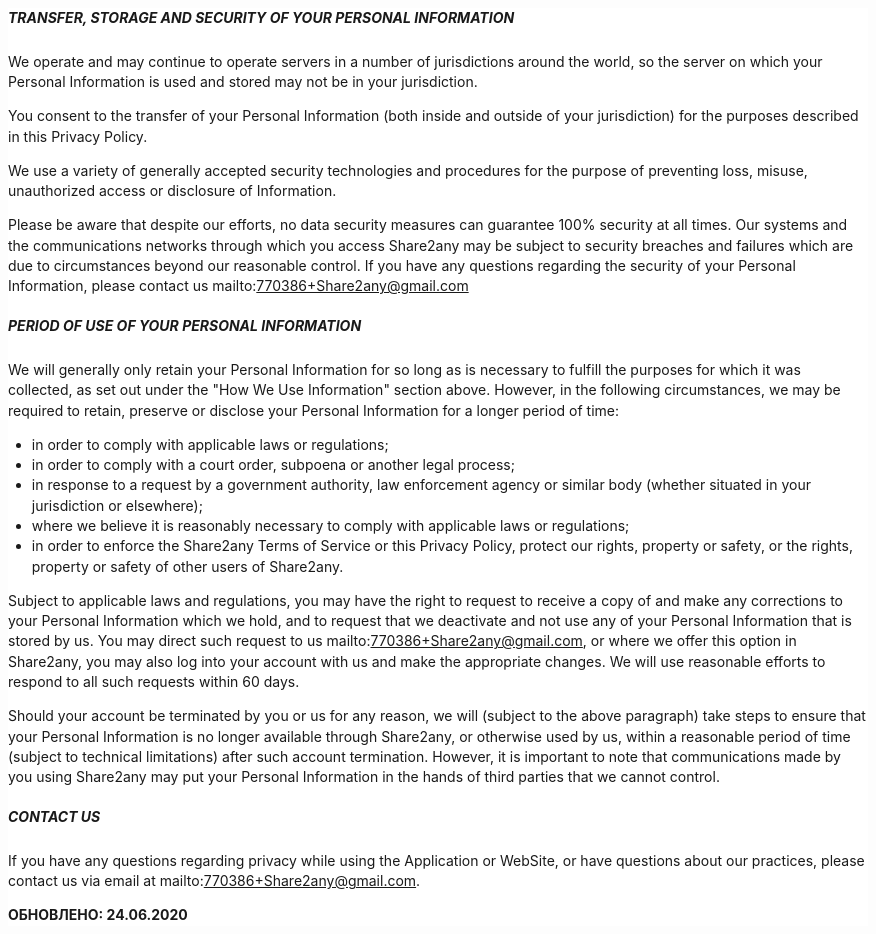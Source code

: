 ##### TRANSFER, STORAGE AND SECURITY OF YOUR PERSONAL INFORMATION
We operate and may continue to operate servers in a number of jurisdictions around the world, so the server on which your Personal Information is used and stored may not be in your jurisdiction.

You consent to the transfer of your Personal Information (both inside and outside of your jurisdiction) for the purposes described in this Privacy Policy.

We use a variety of generally accepted security technologies and procedures for the purpose of preventing loss, misuse, unauthorized access or disclosure of Information.

Please be aware that despite our efforts, no data security measures can guarantee 100% security at all times. Our systems and the communications networks through which you access Share2any may be subject to security breaches and failures which are due to circumstances beyond our reasonable control. If you have any questions regarding the security of your Personal Information, please contact us mailto:770386+Share2any@gmail.com

##### PERIOD OF USE OF YOUR PERSONAL INFORMATION
We will generally only retain your Personal Information for so long as is necessary to fulfill the purposes for which it was collected, as set out under the "How We Use Information" section above. However, in the following circumstances, we may be required to retain, preserve or disclose your Personal Information for a longer period of time:
* in order to comply with applicable laws or regulations;
* in order to comply with a court order, subpoena or another legal process;
* in response to a request by a government authority, law enforcement agency or similar body (whether situated in your jurisdiction or elsewhere);
* where we believe it is reasonably necessary to comply with applicable laws or regulations;
* in order to enforce the Share2any Terms of Service or this Privacy Policy, protect our rights, property or safety, or the rights, property or safety of other users of Share2any.

Subject to applicable laws and regulations, you may have the right to request to receive a copy of and make any corrections to your Personal Information which we hold, and to request that we deactivate and not use any of your Personal Information that is stored by us. You may direct such request to us mailto:770386+Share2any@gmail.com, or where we offer this option in Share2any, you may also log into your account with us and make the appropriate changes. We will use reasonable efforts to respond to all such requests within 60 days.

Should your account be terminated by you or us for any reason, we will (subject to the above paragraph) take steps to ensure that your Personal Information is no longer available through Share2any, or otherwise used by us, within a reasonable period of time (subject to technical limitations) after such account termination. However, it is important to note that communications made by you using Share2any may put your Personal Information in the hands of third parties that we cannot control.

##### CONTACT US
If you have any questions regarding privacy while using the Application or WebSite, or have questions about our practices, please contact us via email at mailto:770386+Share2any@gmail.com.

__ОБНОВЛЕНО: 24.06.2020__
